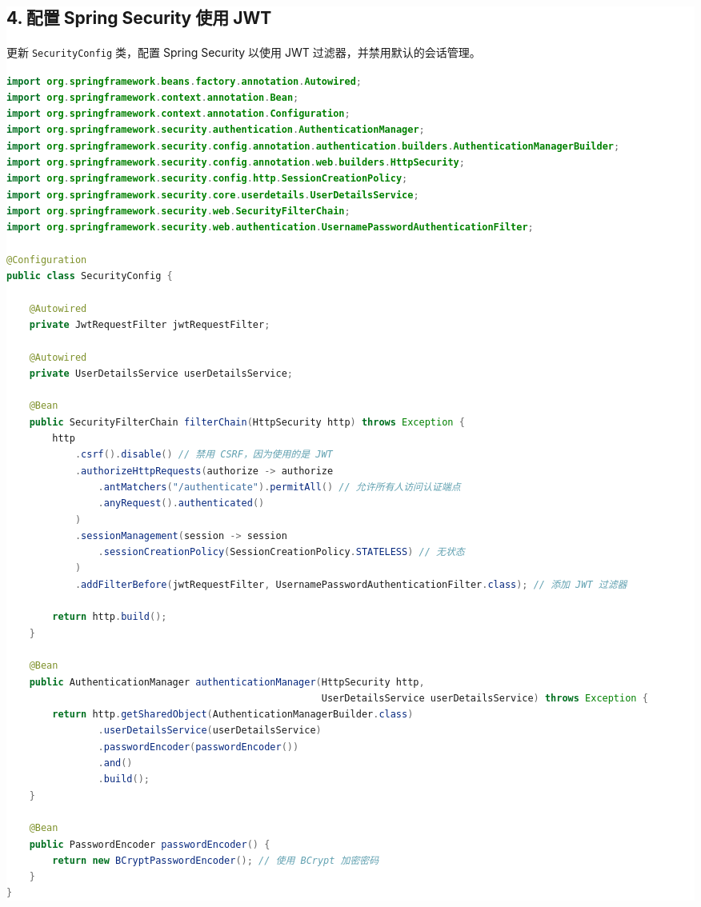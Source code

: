 ## 4. 配置 Spring Security 使用 JWT

更新 `SecurityConfig` 类，配置 Spring Security 以使用 JWT 过滤器，并禁用默认的会话管理。

```java
import org.springframework.beans.factory.annotation.Autowired;
import org.springframework.context.annotation.Bean;
import org.springframework.context.annotation.Configuration;
import org.springframework.security.authentication.AuthenticationManager;
import org.springframework.security.config.annotation.authentication.builders.AuthenticationManagerBuilder;
import org.springframework.security.config.annotation.web.builders.HttpSecurity;
import org.springframework.security.config.http.SessionCreationPolicy;
import org.springframework.security.core.userdetails.UserDetailsService;
import org.springframework.security.web.SecurityFilterChain;
import org.springframework.security.web.authentication.UsernamePasswordAuthenticationFilter;

@Configuration
public class SecurityConfig {

    @Autowired
    private JwtRequestFilter jwtRequestFilter;

    @Autowired
    private UserDetailsService userDetailsService;

    @Bean
    public SecurityFilterChain filterChain(HttpSecurity http) throws Exception {
        http
            .csrf().disable() // 禁用 CSRF，因为使用的是 JWT
            .authorizeHttpRequests(authorize -> authorize
                .antMatchers("/authenticate").permitAll() // 允许所有人访问认证端点
                .anyRequest().authenticated()
            )
            .sessionManagement(session -> session
                .sessionCreationPolicy(SessionCreationPolicy.STATELESS) // 无状态
            )
            .addFilterBefore(jwtRequestFilter, UsernamePasswordAuthenticationFilter.class); // 添加 JWT 过滤器

        return http.build();
    }

    @Bean
    public AuthenticationManager authenticationManager(HttpSecurity http,
                                                       UserDetailsService userDetailsService) throws Exception {
        return http.getSharedObject(AuthenticationManagerBuilder.class)
                .userDetailsService(userDetailsService)
                .passwordEncoder(passwordEncoder())
                .and()
                .build();
    }

    @Bean
    public PasswordEncoder passwordEncoder() {
        return new BCryptPasswordEncoder(); // 使用 BCrypt 加密密码
    }
}
```

